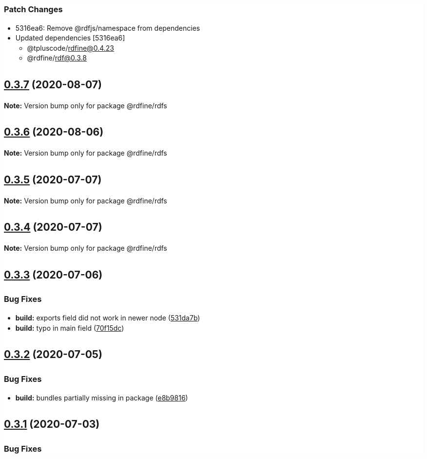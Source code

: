 ### Patch Changes

- 5316ea6: Remove @rdfjs/namespace from dependencies
- Updated dependencies [5316ea6]
  - @tpluscode/rdfine@0.4.23
  - @rdfine/rdf@0.3.8

## [0.3.7](https://github.com/tpluscode/rdfine/compare/@rdfine/rdfs@0.3.6...@rdfine/rdfs@0.3.7) (2020-08-07)

**Note:** Version bump only for package @rdfine/rdfs

## [0.3.6](https://github.com/tpluscode/rdfine/compare/@rdfine/rdfs@0.3.5...@rdfine/rdfs@0.3.6) (2020-08-06)

**Note:** Version bump only for package @rdfine/rdfs

## [0.3.5](https://github.com/tpluscode/rdfine/compare/@rdfine/rdfs@0.3.4...@rdfine/rdfs@0.3.5) (2020-07-07)

**Note:** Version bump only for package @rdfine/rdfs

## [0.3.4](https://github.com/tpluscode/rdfine/compare/@rdfine/rdfs@0.3.3...@rdfine/rdfs@0.3.4) (2020-07-07)

**Note:** Version bump only for package @rdfine/rdfs

## [0.3.3](https://github.com/tpluscode/rdfine/compare/@rdfine/rdfs@0.3.2...@rdfine/rdfs@0.3.3) (2020-07-06)

### Bug Fixes

- **build:** exports field did not work in newer node ([531da7b](https://github.com/tpluscode/rdfine/commit/531da7bd23faa2ad5b1bacec1c5a76e44d6190ab))
- **build:** typo in main field ([70f15dc](https://github.com/tpluscode/rdfine/commit/70f15dcacf45694b5490558a49dbb04b014b323f))

## [0.3.2](https://github.com/tpluscode/rdfine/compare/@rdfine/rdfs@0.3.1...@rdfine/rdfs@0.3.2) (2020-07-05)

### Bug Fixes

- **build:** bundles partially missing in package ([e8b9816](https://github.com/tpluscode/rdfine/commit/e8b9816cc583f1f756a649107bdcd3fabebb5880))

## [0.3.1](https://github.com/tpluscode/rdfine/compare/@rdfine/rdfs@0.3.0...@rdfine/rdfs@0.3.1) (2020-07-03)

### Bug Fixes
